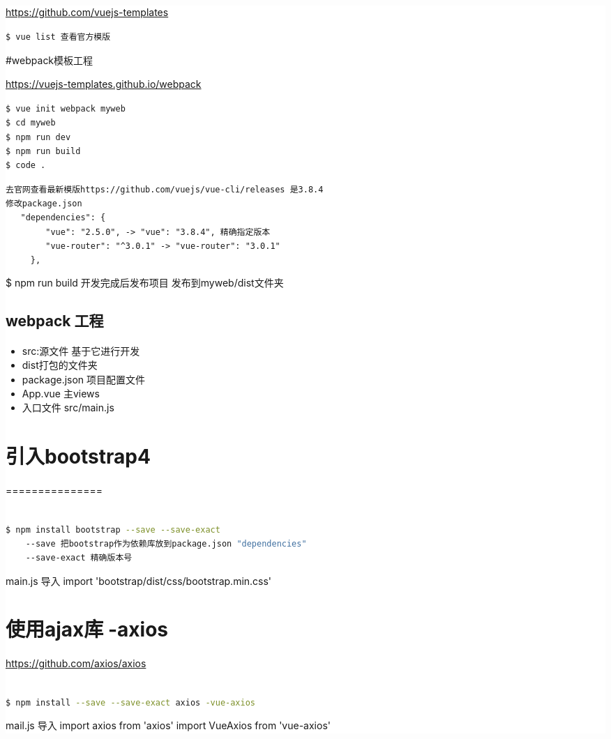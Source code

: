 https://github.com/vuejs-templates

```bash
$ vue list 查看官方模版
```

#webpack模板工程

https://vuejs-templates.github.io/webpack

```bash
$ vue init webpack myweb
$ cd myweb
$ npm run dev
$ npm run build
$ code .
```
    去官网查看最新模版https://github.com/vuejs/vue-cli/releases 是3.8.4
    修改package.json
       "dependencies": {
            "vue": "2.5.0", -> "vue": "3.8.4", 精确指定版本
            "vue-router": "^3.0.1" -> "vue-router": "3.0.1"
         },



$ npm run build 开发完成后发布项目
    发布到myweb/dist文件夹
## webpack 工程

* src:源文件 基于它进行开发
* dist打包的文件夹
* package.json 项目配置文件
* App.vue 主views
* 入口文件 src/main.js

# 引入bootstrap4
===============

```bash

$ npm install bootstrap --save --save-exact
    --save 把bootstrap作为依赖库放到package.json "dependencies"
    --save-exact 精确版本号
```
main.js 导入
import 'bootstrap/dist/css/bootstrap.min.css'


# 使用ajax库 -axios

https://github.com/axios/axios

```bash

$ npm install --save --save-exact axios -vue-axios

```
mail.js 导入 
import axios from 'axios'
import VueAxios from 'vue-axios'

